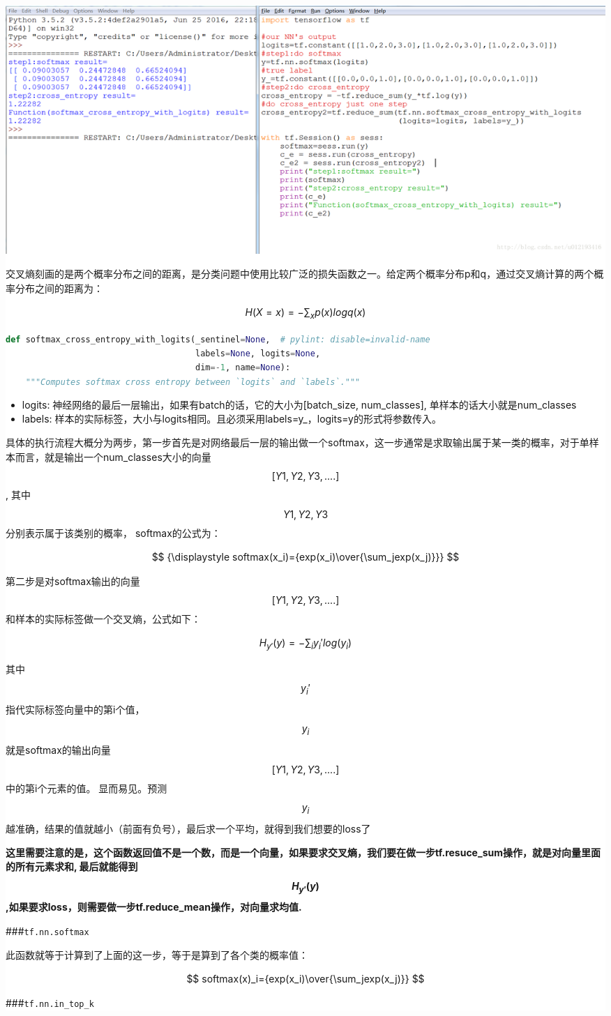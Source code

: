![](picture/tf.nn.sparse_softmax_cross_entropy_with_logits.png)



交叉熵刻画的是两个概率分布之间的距离，是分类问题中使用比较广泛的损失函数之一。给定两个概率分布p和q，通过交叉熵计算的两个概率分布之间的距离为：

 $$ {\displaystyle H(X=x)=-\sum_x{p(x)logq(x)}} $$ 

```python
def softmax_cross_entropy_with_logits(_sentinel=None,  # pylint: disable=invalid-name
                                      labels=None, logits=None,
                                      dim=-1, name=None):
    """Computes softmax cross entropy between `logits` and `labels`."""
```

- logits: 神经网络的最后一层输出，如果有batch的话，它的大小为[batch_size, num_classes], 单样本的话大小就是num_classes
- labels: 样本的实际标签，大小与logits相同。且必须采用labels=y_，logits=y的形式将参数传入。

具体的执行流程大概分为两步，第一步首先是对网络最后一层的输出做一个softmax，这一步通常是求取输出属于某一类的概率，对于单样本而言，就是输出一个num_classes大小的向量 $$ [Y1,Y2,Y3,....] $$ , 其中 $$ Y1,Y2,Y3 $$ 分别表示属于该类别的概率， softmax的公式为：

 $$ {\displaystyle softmax(x_i)={exp(x_i)\over{\sum_jexp(x_j)}}} $$ 

第二步是对softmax输出的向量 $$ [Y1,Y2,Y3,....] $$ 和样本的实际标签做一个交叉熵，公式如下：

 $$ H_{y'}(y)=-\sum_i{y_i'}log(y_i) $$ 

其中 $$ y_i' $$ 指代实际标签向量中的第i个值， $$ y_i $$ 就是softmax的输出向量 $$ [Y1,Y2,Y3,....] $$ 中的第i个元素的值。
显而易见。预测 $$ y_i $$ 越准确，结果的值就越小（前面有负号），最后求一个平均，就得到我们想要的loss了

**这里需要注意的是，这个函数返回值不是一个数，而是一个向量，如果要求交叉熵，我们要在做一步tf.resuce_sum操作，就是对向量里面的所有元素求和, 最后就能得到 $$ H_{y'}(y) $$ ,如果要求loss，则需要做一步tf.reduce_mean操作，对向量求均值.**

###`tf.nn.softmax`

此函数就等于计算到了上面的这一步，等于是算到了各个类的概率值：

 $$ softmax(x)_i={exp(x_i)\over{\sum_jexp(x_j)}} $$ 


###`tf.nn.in_top_k`
